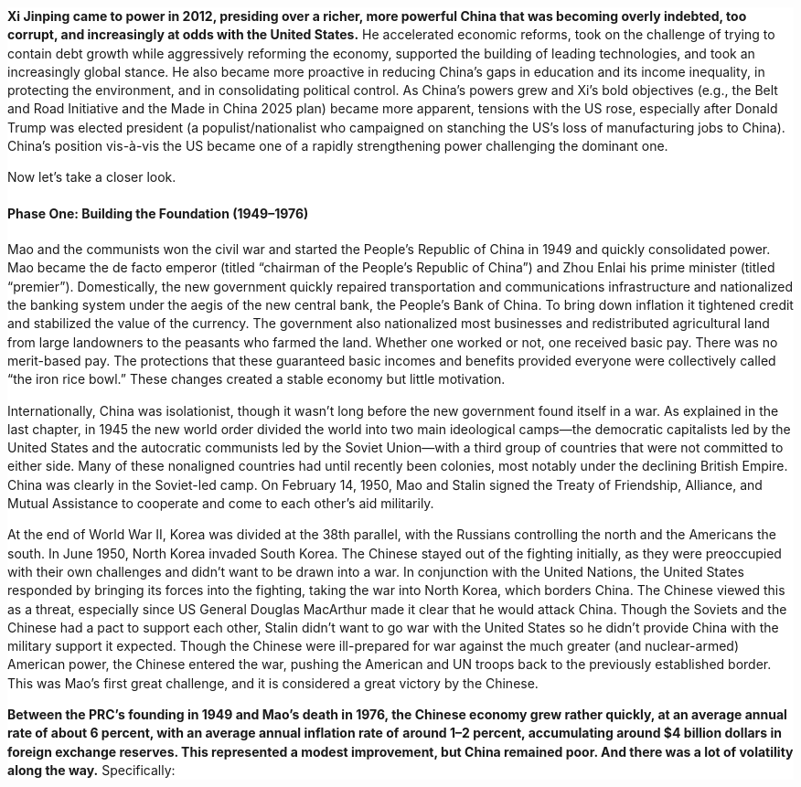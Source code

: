 **Xi Jinping came to power in 2012, presiding over a richer, more powerful China that was becoming overly indebted, too corrupt, and increasingly at odds with the United States.** He accelerated economic reforms, took on the challenge of trying to contain debt growth while aggressively reforming the economy, supported the building of leading technologies, and took an increasingly global stance. He also became more proactive in reducing China’s gaps in education and its income inequality, in protecting the environment, and in consolidating political control. As China’s powers grew and Xi’s bold objectives (e.g., the Belt and Road Initiative and the Made in China 2025 plan) became more apparent, tensions with the US rose, especially after Donald Trump was elected president (a populist/nationalist who campaigned on stanching the US’s loss of manufacturing jobs to China). China’s position vis-à-vis the US became one of a rapidly strengthening power challenging the dominant one.

Now let’s take a closer look.

#### Phase One: Building the Foundation (1949–1976)
Mao and the communists won the civil war and started the People’s Republic of China in 1949 and quickly consolidated power. Mao became the de facto emperor (titled “chairman of the People’s Republic of China”) and Zhou Enlai his prime minister (titled “premier”). Domestically, the new government quickly repaired transportation and communications infrastructure and nationalized the banking system under the aegis of the new central bank, the People’s Bank of China. To bring down inflation it tightened credit and stabilized the value of the currency. The government also nationalized most businesses and redistributed agricultural land from large landowners to the peasants who farmed the land. Whether one worked or not, one received basic pay. There was no merit-based pay. The protections that these guaranteed basic incomes and benefits provided everyone were collectively called “the iron rice bowl.” These changes created a stable economy but little motivation.

Internationally, China was isolationist, though it wasn’t long before the new government found itself in a war. As explained in the last chapter, in 1945 the new world order divided the world into two main ideological camps—the democratic capitalists led by the United States and the autocratic communists led by the Soviet Union—with a third group of countries that were not committed to either side. Many of these nonaligned countries had until recently been colonies, most notably under the declining British Empire. China was clearly in the Soviet-led camp. On February 14, 1950, Mao and Stalin signed the Treaty of Friendship, Alliance, and Mutual Assistance to cooperate and come to each other’s aid militarily.

At the end of World War II, Korea was divided at the 38th parallel, with the Russians controlling the north and the Americans the south. In June 1950, North Korea invaded South Korea. The Chinese stayed out of the fighting initially, as they were preoccupied with their own challenges and didn’t want to be drawn into a war. In conjunction with the United Nations, the United States responded by bringing its forces into the fighting, taking the war into North Korea, which borders China. The Chinese viewed this as a threat, especially since US General Douglas MacArthur made it clear that he would attack China. Though the Soviets and the Chinese had a pact to support each other, Stalin didn’t want to go war with the United States so he didn’t provide China with the military support it expected. Though the Chinese were ill-prepared for war against the much greater (and nuclear-armed) American power, the Chinese entered the war, pushing the American and UN troops back to the previously established border. This was Mao’s first great challenge, and it is considered a great victory by the Chinese.

**Between the PRC’s founding in 1949 and Mao’s death in 1976, the Chinese economy grew rather quickly, at an average annual rate of about 6 percent, with an average annual inflation rate of** **around 1–2 percent, accumulating around $4 billion dollars in foreign exchange reserves. This represented a modest improvement, but China remained poor. And there was a lot of volatility along the way.** Specifically:
